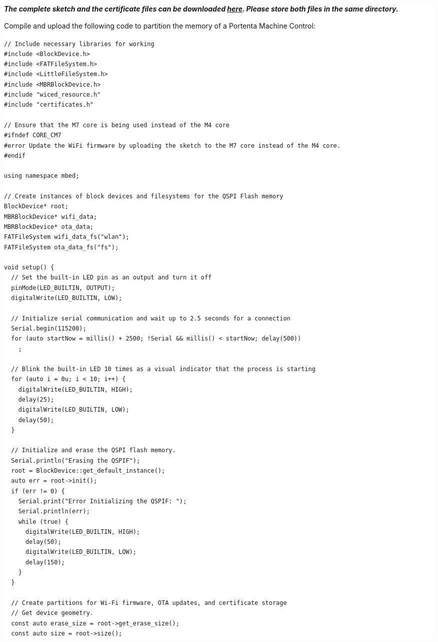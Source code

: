 ***The complete sketch and the certificate files can be downloaded [__here__](assets/memory_partitioning.zip). __Please store both files in the same directory__.***

Compile and upload the following code to partition the memory of a Portenta Machine Control:

```arduino
// Include necessary libraries for working
#include <BlockDevice.h>
#include <FATFileSystem.h>
#include <LittleFileSystem.h>
#include <MBRBlockDevice.h>
#include "wiced_resource.h"
#include "certificates.h"

// Ensure that the M7 core is being used instead of the M4 core
#ifndef CORE_CM7
#error Update the WiFi firmware by uploading the sketch to the M7 core instead of the M4 core.
#endif

using namespace mbed;

// Create instances of block devices and filesystems for the QSPI Flash memory
BlockDevice* root;
MBRBlockDevice* wifi_data;
MBRBlockDevice* ota_data;
FATFileSystem wifi_data_fs("wlan");
FATFileSystem ota_data_fs("fs");

void setup() {
  // Set the built-in LED pin as an output and turn it off
  pinMode(LED_BUILTIN, OUTPUT);
  digitalWrite(LED_BUILTIN, LOW);

  // Initialize serial communication and wait up to 2.5 seconds for a connection
  Serial.begin(115200);
  for (auto startNow = millis() + 2500; !Serial && millis() < startNow; delay(500))
    ;

  // Blink the built-in LED 10 times as a visual indicator that the process is starting
  for (auto i = 0u; i < 10; i++) {
    digitalWrite(LED_BUILTIN, HIGH);
    delay(25);
    digitalWrite(LED_BUILTIN, LOW);
    delay(50);
  }

  // Initialize and erase the QSPI flash memory.
  Serial.println("Erasing the QSPIF");
  root = BlockDevice::get_default_instance();
  auto err = root->init();
  if (err != 0) {
    Serial.print("Error Initializing the QSPIF: ");
    Serial.println(err);
    while (true) {
      digitalWrite(LED_BUILTIN, HIGH);
      delay(50);
      digitalWrite(LED_BUILTIN, LOW);
      delay(150);
    }
  }

  // Create partitions for Wi-Fi firmware, OTA updates, and certificate storage
  // Get device geometry.
  const auto erase_size = root->get_erase_size();
  const auto size = root->size();
```